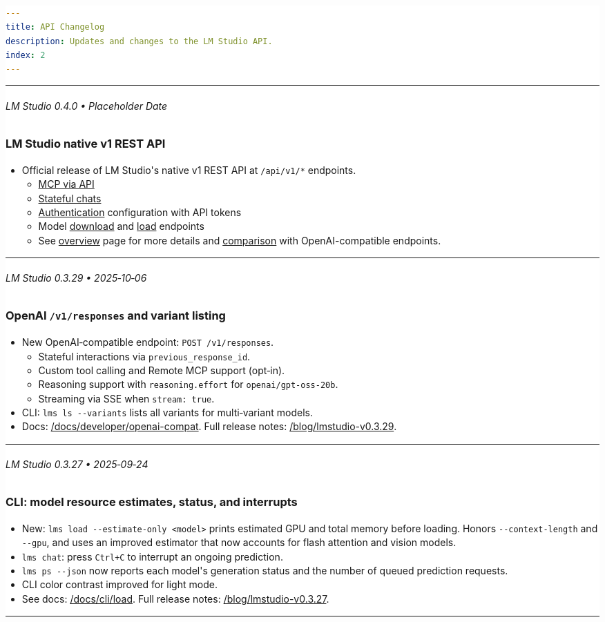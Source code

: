 ```yaml
---
title: API Changelog
description: Updates and changes to the LM Studio API.
index: 2
---
```


---

###### LM Studio 0.4.0 • Placeholder Date

### LM Studio native v1 REST API

- Official release of LM Studio's native v1 REST API at `/api/v1/*` endpoints.
  - [MCP via API](/docs/developer/core/mcp)
  - [Stateful chats](/docs/developer/rest/stateful-chats)
  - [Authentication](/docs/developer/core/authentication) configuration with API tokens
  - Model [download](/docs/developer/rest/download) and [load](/docs/developer/rest/load) endpoints
  - See [overview](/docs/developer/rest) page for more details and [comparison](/docs/developer/rest#inference-endpoint-comparison) with OpenAI-compatible endpoints.

---

###### LM Studio 0.3.29 • 2025‑10‑06

### OpenAI `/v1/responses` and variant listing

- New OpenAI‑compatible endpoint: `POST /v1/responses`.
  - Stateful interactions via `previous_response_id`.
  - Custom tool calling and Remote MCP support (opt‑in).
  - Reasoning support with `reasoning.effort` for `openai/gpt‑oss‑20b`.
  - Streaming via SSE when `stream: true`.
- CLI: `lms ls --variants` lists all variants for multi‑variant models.
- Docs: [/docs/developer/openai-compat](/docs/developer/openai-compat). Full release notes: [/blog/lmstudio-v0.3.29](/blog/lmstudio-v0.3.29).

---

###### LM Studio 0.3.27 • 2025‑09‑24

### CLI: model resource estimates, status, and interrupts

- New: `lms load --estimate-only <model>` prints estimated GPU and total memory before loading. Honors `--context-length` and `--gpu`, and uses an improved estimator that now accounts for flash attention and vision models.
- `lms chat`: press `Ctrl+C` to interrupt an ongoing prediction.
- `lms ps --json` now reports each model's generation status and the number of queued prediction requests.
- CLI color contrast improved for light mode.
- See docs: [/docs/cli/load](/docs/cli/load). Full release notes: [/blog/lmstudio-v0.3.27](/blog/lmstudio-v0.3.27).

---